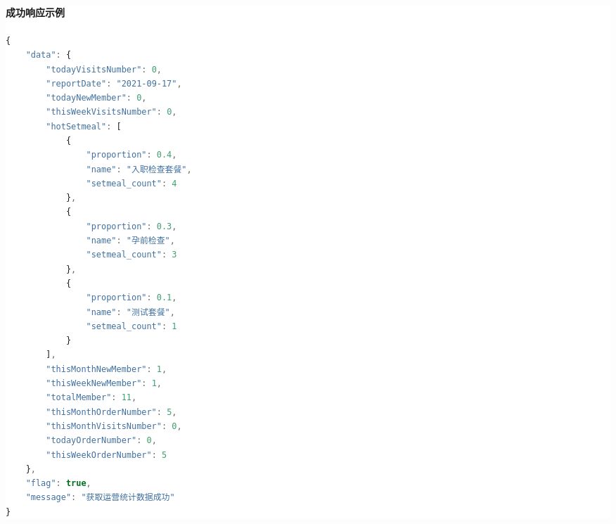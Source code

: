 #### 成功响应示例
```javascript
{
	"data": {
		"todayVisitsNumber": 0,
		"reportDate": "2021-09-17",
		"todayNewMember": 0,
		"thisWeekVisitsNumber": 0,
		"hotSetmeal": [
			{
				"proportion": 0.4,
				"name": "入职检查套餐",
				"setmeal_count": 4
			},
			{
				"proportion": 0.3,
				"name": "孕前检查",
				"setmeal_count": 3
			},
			{
				"proportion": 0.1,
				"name": "测试套餐",
				"setmeal_count": 1
			}
		],
		"thisMonthNewMember": 1,
		"thisWeekNewMember": 1,
		"totalMember": 11,
		"thisMonthOrderNumber": 5,
		"thisMonthVisitsNumber": 0,
		"todayOrderNumber": 0,
		"thisWeekOrderNumber": 5
	},
	"flag": true,
	"message": "获取运营统计数据成功"
}
```
